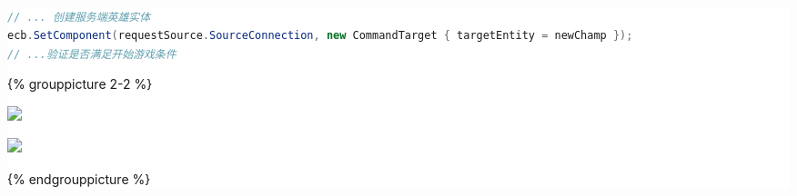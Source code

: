    ```C#
   // ... 创建服务端英雄实体
   ecb.SetComponent(requestSource.SourceConnection, new CommandTarget { targetEntity = newChamp });
   // ...验证是否满足开始游戏条件
   ```

   



{% grouppicture 2-2 %}

<img class="half" src="/../images/unity/ECS框架学习笔记/虚拟客户端-3.png"></img>

<img class="half" src="/../images/unity/ECS框架学习笔记/虚拟客户端-4.png"></img>

{% endgrouppicture %}












